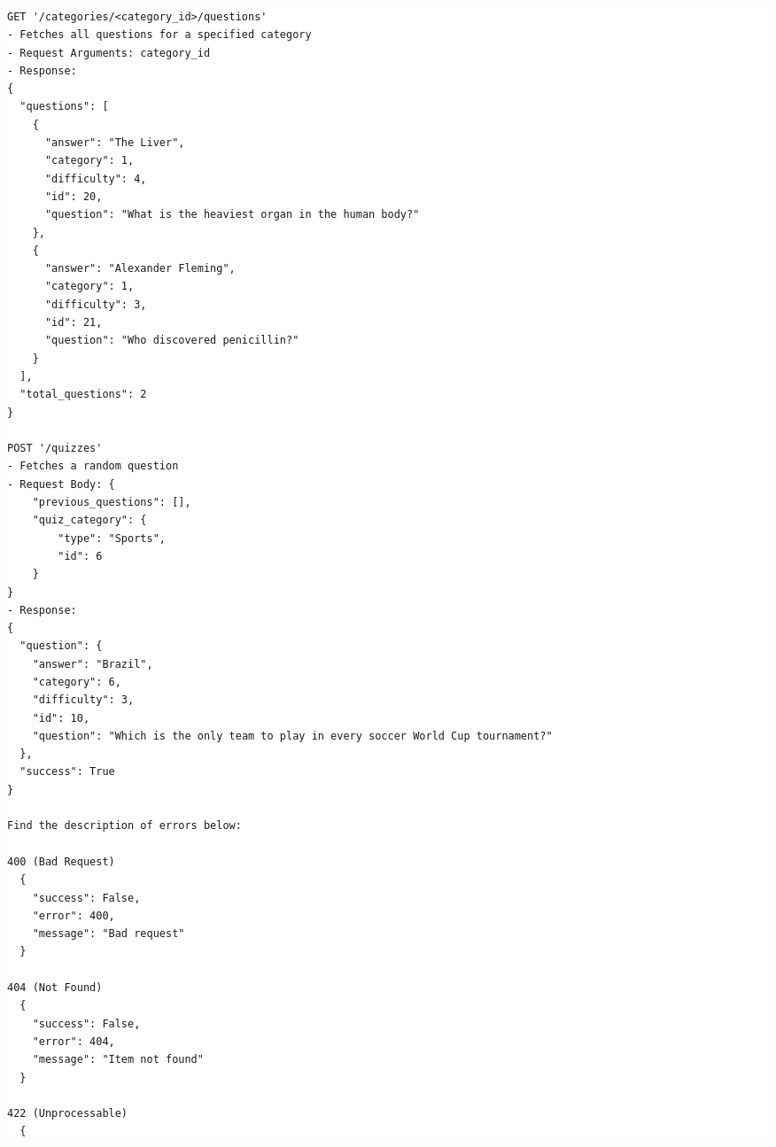 ```
GET '/categories/<category_id>/questions'
- Fetches all questions for a specified category
- Request Arguments: category_id
- Response:
{
  "questions": [
    {
      "answer": "The Liver",
      "category": 1,
      "difficulty": 4,
      "id": 20,
      "question": "What is the heaviest organ in the human body?"
    },
    {
      "answer": "Alexander Fleming",
      "category": 1,
      "difficulty": 3,
      "id": 21,
      "question": "Who discovered penicillin?"
    }
  ],
  "total_questions": 2
}

POST '/quizzes'
- Fetches a random question
- Request Body: {
	"previous_questions": [],
	"quiz_category": {
		"type": "Sports",
		"id": 6
	}
} 
- Response:
{
  "question": {
    "answer": "Brazil",
    "category": 6,
    "difficulty": 3,
    "id": 10,
    "question": "Which is the only team to play in every soccer World Cup tournament?"
  },
  "success": True
}

Find the description of errors below:

400 (Bad Request)
  {
    "success": False, 
    "error": 400,
    "message": "Bad request"
  }

404 (Not Found)
  {
    "success": False, 
    "error": 404,
    "message": "Item not found"
  }

422 (Unprocessable)
  {
```